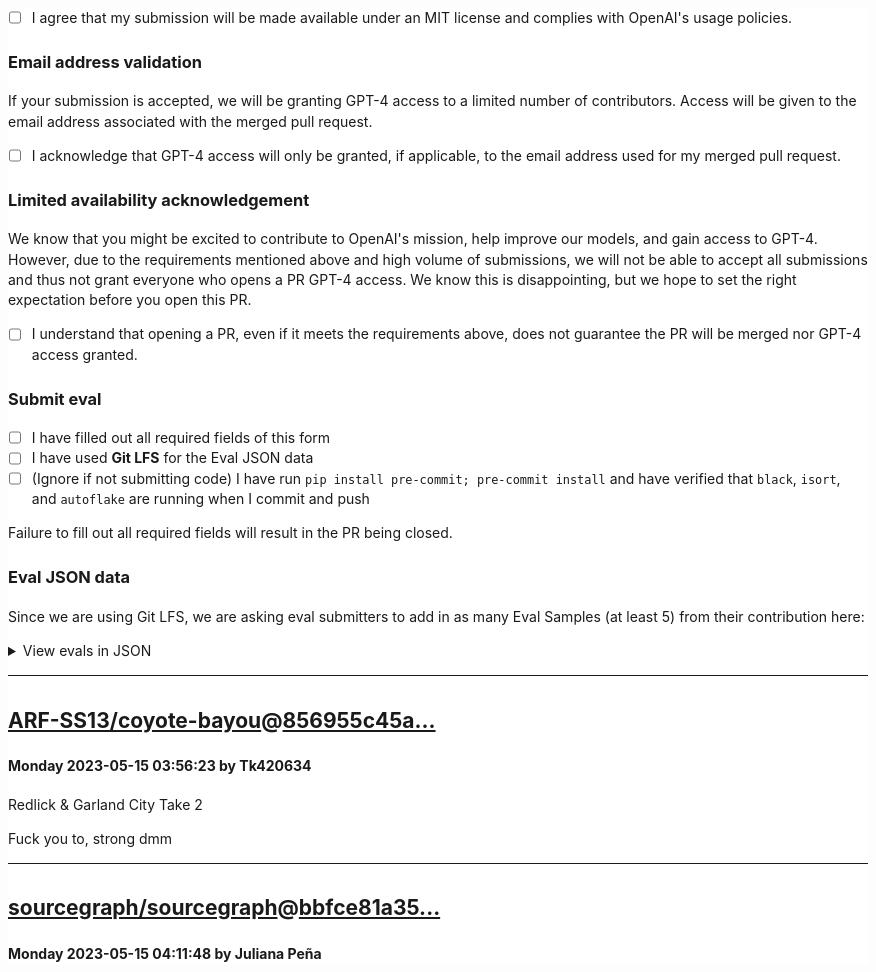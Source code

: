 - [ ] I agree that my submission will be made available under an MIT
license and complies with OpenAI's usage policies.

### Email address validation

If your submission is accepted, we will be granting GPT-4 access to a
limited number of contributors. Access will be given to the email
address associated with the merged pull request.

- [ ] I acknowledge that GPT-4 access will only be granted, if
applicable, to the email address used for my merged pull request.

### Limited availability acknowledgement

We know that you might be excited to contribute to OpenAI's mission,
help improve our models, and gain access to GPT-4. However, due to the
requirements mentioned above and high volume of submissions, we will not
be able to accept all submissions and thus not grant everyone who opens
a PR GPT-4 access. We know this is disappointing, but we hope to set the
right expectation before you open this PR.

- [ ] I understand that opening a PR, even if it meets the requirements
above, does not guarantee the PR will be merged nor GPT-4 access
granted.

### Submit eval

- [ ] I have filled out all required fields of this form
- [ ] I have used **Git LFS** for the Eval JSON data
- [ ] (Ignore if not submitting code) I have run `pip install
pre-commit; pre-commit install` and have verified that `black`, `isort`,
and `autoflake` are running when I commit and push

Failure to fill out all required fields will result in the PR being
closed.

### Eval JSON data 

Since we are using Git LFS, we are asking eval submitters to add in as
many Eval Samples (at least 5) from their contribution here:

<details><summary>View evals in JSON</summary></details>

---
## [ARF-SS13/coyote-bayou](https://github.com/ARF-SS13/coyote-bayou)@[856955c45a...](https://github.com/ARF-SS13/coyote-bayou/commit/856955c45acda58a4ebab15a67ce4d6e96280e4a)
#### Monday 2023-05-15 03:56:23 by Tk420634

Redlick & Garland City Take 2

Fuck you to, strong dmm

---
## [sourcegraph/sourcegraph](https://github.com/sourcegraph/sourcegraph)@[bbfce81a35...](https://github.com/sourcegraph/sourcegraph/commit/bbfce81a35562d84386862e854ef6b35b555a92a)
#### Monday 2023-05-15 04:11:48 by Juliana Peña
